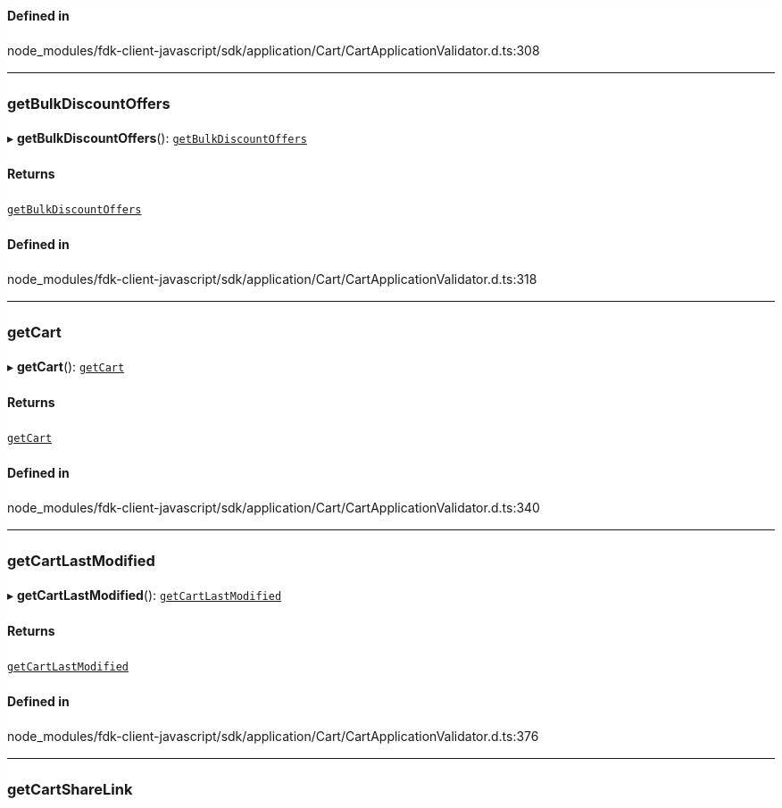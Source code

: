 #### Defined in

node_modules/fdk-client-javascript/sdk/application/Cart/CartApplicationValidator.d.ts:308

___

### getBulkDiscountOffers

▸ **getBulkDiscountOffers**(): [`getBulkDiscountOffers`](node_modules_fdk_client_javascript_sdk_application_Cart_CartApplicationValidator.export_.md#getbulkdiscountoffers)

#### Returns

[`getBulkDiscountOffers`](node_modules_fdk_client_javascript_sdk_application_Cart_CartApplicationValidator.export_.md#getbulkdiscountoffers)

#### Defined in

node_modules/fdk-client-javascript/sdk/application/Cart/CartApplicationValidator.d.ts:318

___

### getCart

▸ **getCart**(): [`getCart`](node_modules_fdk_client_javascript_sdk_application_Cart_CartApplicationValidator.export_.md#getcart)

#### Returns

[`getCart`](node_modules_fdk_client_javascript_sdk_application_Cart_CartApplicationValidator.export_.md#getcart)

#### Defined in

node_modules/fdk-client-javascript/sdk/application/Cart/CartApplicationValidator.d.ts:340

___

### getCartLastModified

▸ **getCartLastModified**(): [`getCartLastModified`](node_modules_fdk_client_javascript_sdk_application_Cart_CartApplicationValidator.export_.md#getcartlastmodified)

#### Returns

[`getCartLastModified`](node_modules_fdk_client_javascript_sdk_application_Cart_CartApplicationValidator.export_.md#getcartlastmodified)

#### Defined in

node_modules/fdk-client-javascript/sdk/application/Cart/CartApplicationValidator.d.ts:376

___

### getCartShareLink
